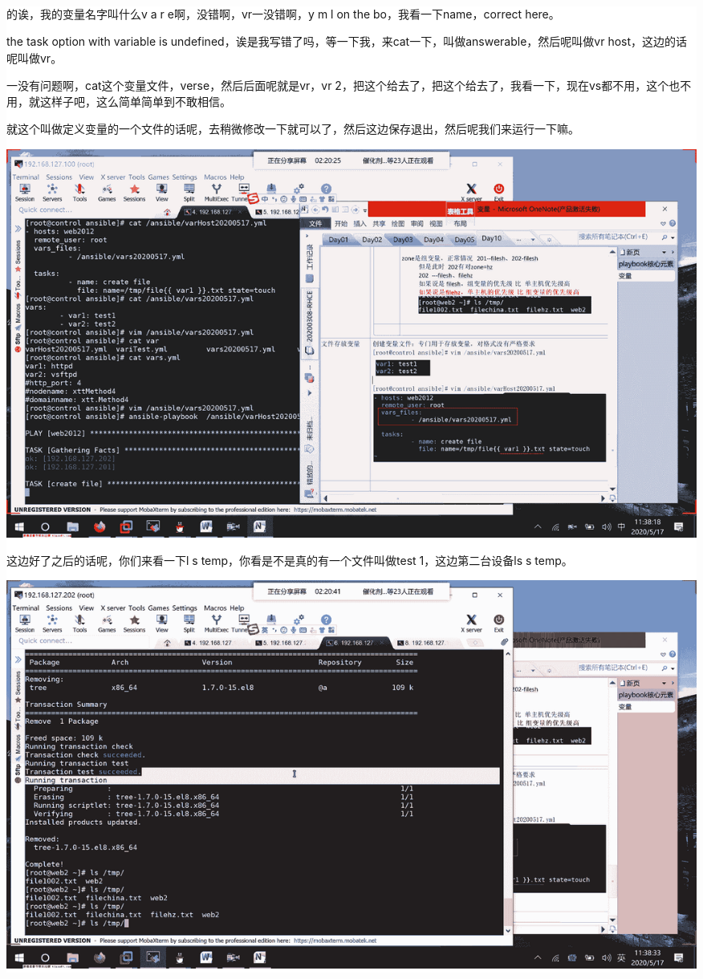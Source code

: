 的诶，我的变量名字叫什么v a r e啊，没错啊，vr一没错啊，y m l on the bo，我看一下name，correct here。

the task option with variable is undefined，诶是我写错了吗，等一下我，来cat一下，叫做answerable，然后呢叫做vr host，这边的话呢叫做vr。

一没有问题啊，cat这个变量文件，verse，然后后面呢就是vr，vr 2，把这个给去了，把这个给去了，我看一下，现在vs都不用，这个也不用，就这样子吧，这么简单简单到不敢相信。

就这个叫做定义变量的一个文件的话呢，去稍微修改一下就可以了，然后这边保存退出，然后呢我们来运行一下嘛。



![](img/0786549b3b1d7cd0fe8dbe099d0a202f_95.png)

这边好了之后的话呢，你们来看一下l s temp，你看是不是真的有一个文件叫做test 1，这边第二台设备ls s temp。



![](img/0786549b3b1d7cd0fe8dbe099d0a202f_97.png)
